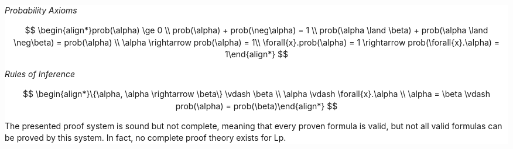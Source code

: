 *Probability Axioms*

$$
\begin{align*}prob(\alpha) \ge 0 \\
prob(\alpha) + prob(\neg\alpha) = 1 \\
prob(\alpha \land \beta) + prob(\alpha \land \neg\beta) = prob(\alpha) \\
\alpha \rightarrow prob(\alpha) = 1\\
\forall{x}.prob(\alpha) = 1 \rightarrow prob(\forall{x}.\alpha) = 1\end{align*}
$$

*Rules of Inference*

$$
\begin{align*}\{\alpha, \alpha \rightarrow \beta\} \vdash \beta \\
\alpha \vdash \forall{x}.\alpha \\
\alpha = \beta  \vdash prob(\alpha) = prob(\beta)\end{align*}
$$

The presented proof system is sound but not complete, meaning that every proven formula is valid, but not all valid formulas can be proved by this system. In fact, no complete proof theory exists for Lp.
